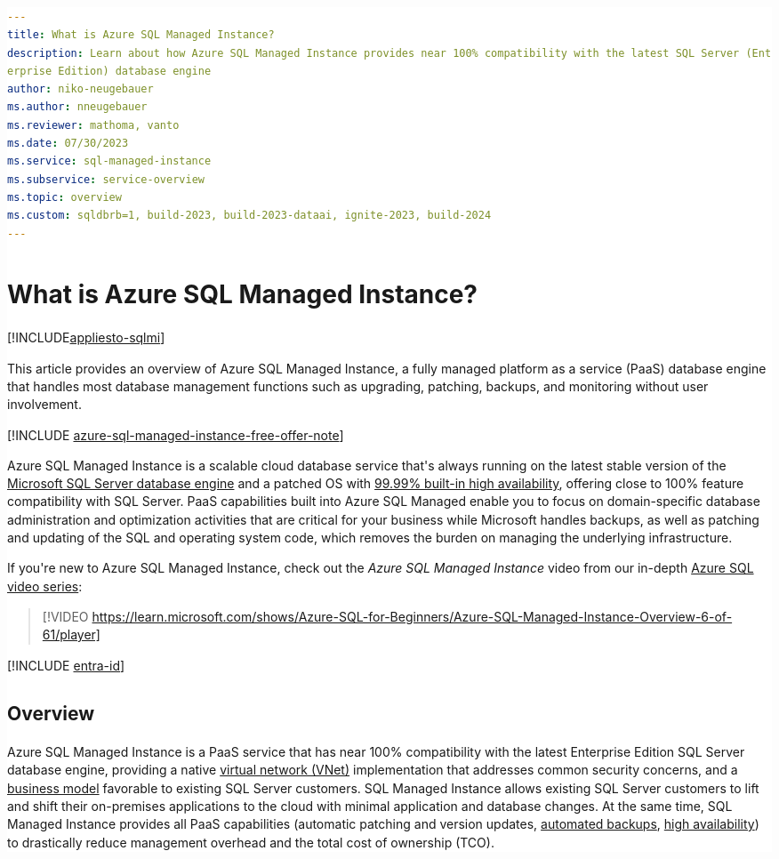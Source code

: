 ```yaml
---
title: What is Azure SQL Managed Instance?
description: Learn about how Azure SQL Managed Instance provides near 100% compatibility with the latest SQL Server (Enterprise Edition) database engine
author: niko-neugebauer
ms.author: nneugebauer
ms.reviewer: mathoma, vanto
ms.date: 07/30/2023
ms.service: sql-managed-instance
ms.subservice: service-overview
ms.topic: overview
ms.custom: sqldbrb=1, build-2023, build-2023-dataai, ignite-2023, build-2024
---
```


# What is Azure SQL Managed Instance?

[!INCLUDE[appliesto-sqlmi](../includes/appliesto-sqlmi.md)]

This article provides an overview of Azure SQL Managed Instance, a fully managed platform as a service (PaaS) database engine that handles most database management functions such as upgrading, patching, backups, and monitoring without user involvement.

[!INCLUDE [azure-sql-managed-instance-free-offer-note](../includes/azure-sql-managed-instance-free-offer-note.md)]

Azure SQL Managed Instance is a scalable cloud database service that's always running on the latest stable version of the [Microsoft SQL Server database engine](/sql/sql-server/sql-server-technical-documentation) and a  patched OS with [99.99% built-in high availability](https://azure.microsoft.com/support/legal/sla/azure-sql-database), offering close to 100% feature compatibility with SQL Server. PaaS capabilities built into Azure SQL Managed enable you to focus on domain-specific database administration and optimization activities that are critical for your business while Microsoft handles backups, as well as patching and updating of the SQL and operating system code, which removes the burden on managing the underlying infrastructure.

If you're new to Azure SQL Managed Instance, check out the *Azure SQL Managed Instance* video from our in-depth [Azure SQL video series](/shows/Azure-SQL-for-Beginners/?WT.mc_id=azuresql4beg_azuresql-ch9-niner):
> [!VIDEO https://learn.microsoft.com/shows/Azure-SQL-for-Beginners/Azure-SQL-Managed-Instance-Overview-6-of-61/player]

[!INCLUDE [entra-id](../includes/entra-id.md)]


## Overview

Azure SQL Managed Instance is a PaaS service that has near 100% compatibility with the latest Enterprise Edition SQL Server database engine, providing a native [virtual network (VNet)](/azure/virtual-network/virtual-networks-overview) implementation that addresses common security concerns, and a [business model](https://azure.microsoft.com/pricing/details/sql-database/) favorable to existing SQL Server customers. SQL Managed Instance allows existing SQL Server customers to lift and shift their on-premises applications to the cloud with minimal application and database changes. At the same time, SQL Managed Instance provides all PaaS capabilities (automatic patching and version updates, [automated backups](automated-backups-overview.md), [high availability](high-availability-sla-local-zone-redundancy.md)) to drastically reduce management overhead and the total cost of ownership (TCO).
